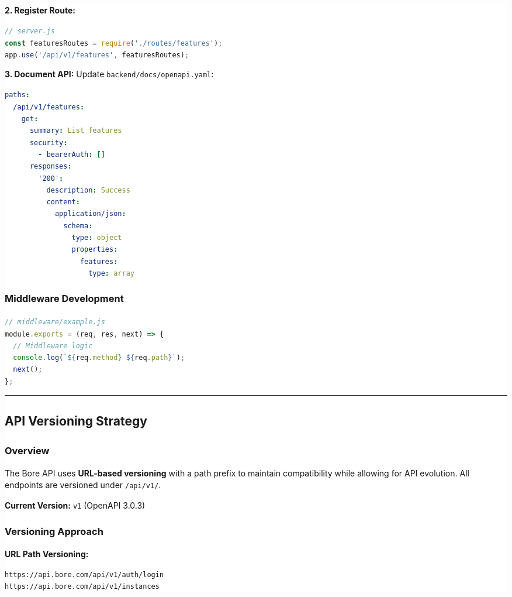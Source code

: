 **2. Register Route:**
```javascript
// server.js
const featuresRoutes = require('./routes/features');
app.use('/api/v1/features', featuresRoutes);
```

**3. Document API:**
Update `backend/docs/openapi.yaml`:
```yaml
paths:
  /api/v1/features:
    get:
      summary: List features
      security:
        - bearerAuth: []
      responses:
        '200':
          description: Success
          content:
            application/json:
              schema:
                type: object
                properties:
                  features:
                    type: array
```

### Middleware Development

```javascript
// middleware/example.js
module.exports = (req, res, next) => {
  // Middleware logic
  console.log(`${req.method} ${req.path}`);
  next();
};
```

---

## API Versioning Strategy

### Overview

The Bore API uses **URL-based versioning** with a path prefix to maintain compatibility while allowing for API evolution. All endpoints are versioned under `/api/v1/`.

**Current Version:** `v1` (OpenAPI 3.0.3)

### Versioning Approach

**URL Path Versioning:**
```
https://api.bore.com/api/v1/auth/login
https://api.bore.com/api/v1/instances
```
